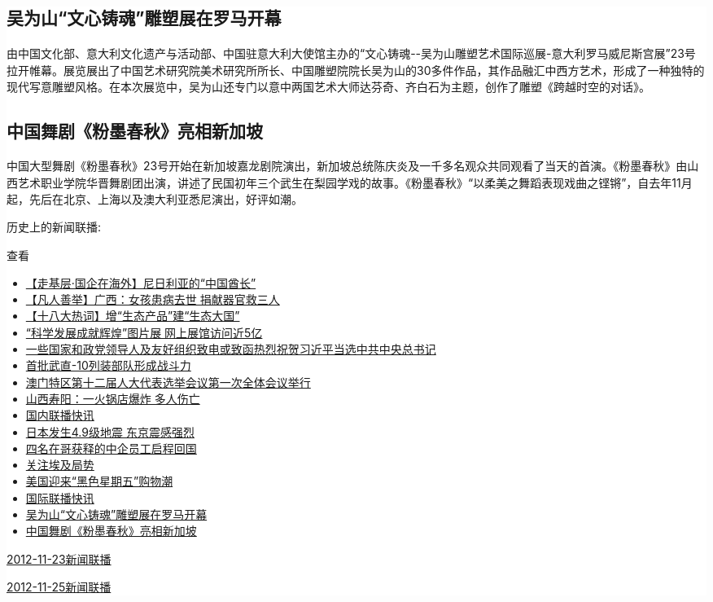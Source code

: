 
## 吴为山“文心铸魂”雕塑展在罗马开幕


由中国文化部、意大利文化遗产与活动部、中国驻意大利大使馆主办的“文心铸魂--吴为山雕塑艺术国际巡展-意大利罗马威尼斯宫展”23号拉开帷幕。展览展出了中国艺术研究院美术研究所所长、中国雕塑院院长吴为山的30多件作品，其作品融汇中西方艺术，形成了一种独特的现代写意雕塑风格。在本次展览中，吴为山还专门以意中两国艺术大师达芬奇、齐白石为主题，创作了雕塑《跨越时空的对话》。


## 中国舞剧《粉墨春秋》亮相新加坡


中国大型舞剧《粉墨春秋》23号开始在新加坡嘉龙剧院演出，新加坡总统陈庆炎及一千多名观众共同观看了当天的首演。《粉墨春秋》由山西艺术职业学院华晋舞剧团出演，讲述了民国初年三个武生在梨园学戏的故事。《粉墨春秋》“以柔美之舞蹈表现戏曲之铿锵”，自去年11月起，先后在北京、上海以及澳大利亚悉尼演出，好评如潮。






历史上的新闻联播:

 查看
 

* [【走基层·国企在海外】尼日利亚的“中国酋长”](#【走基层·国企在海外】尼日利亚的“中国酋长”)
* [【凡人善举】广西：女孩患病去世 捐献器官救三人](#【凡人善举】广西：女孩患病去世-捐献器官救三人)
* [【十八大热词】增“生态产品”建“生态大国”](#【十八大热词】增“生态产品”建“生态大国”)
* [“科学发展成就辉煌”图片展 网上展馆访问近5亿](#“科学发展成就辉煌”图片展-网上展馆访问近5亿)
* [一些国家和政党领导人及友好组织致电或致函热烈祝贺习近平当选中共中央总书记](#一些国家和政党领导人及友好组织致电或致函热烈祝贺习近平当选中共中央总书记)
* [首批武直-10列装部队形成战斗力](#首批武直-10列装部队形成战斗力)
* [澳门特区第十二届人大代表选举会议第一次全体会议举行](#澳门特区第十二届人大代表选举会议第一次全体会议举行)
* [山西寿阳：一火锅店爆炸 多人伤亡](#山西寿阳：一火锅店爆炸-多人伤亡)
* [国内联播快讯](#国内联播快讯)
* [日本发生4.9级地震 东京震感强烈](#日本发生4-9级地震-东京震感强烈)
* [四名在哥获释的中企员工启程回国](#四名在哥获释的中企员工启程回国)
* [关注埃及局势](#关注埃及局势)
* [美国迎来“黑色星期五”购物潮](#美国迎来“黑色星期五”购物潮)
* [国际联播快讯](#国际联播快讯)
* [吴为山“文心铸魂”雕塑展在罗马开幕](#吴为山“文心铸魂”雕塑展在罗马开幕)
* [中国舞剧《粉墨春秋》亮相新加坡](#中国舞剧《粉墨春秋》亮相新加坡)






[2012-11-23新闻联播](/xinwenlianbo/20121123)


[2012-11-25新闻联播](/xinwenlianbo/20121125)



